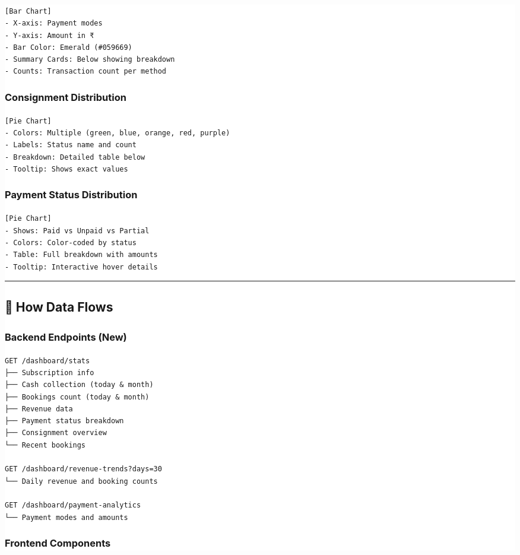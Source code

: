 ```
[Bar Chart]
- X-axis: Payment modes
- Y-axis: Amount in ₹
- Bar Color: Emerald (#059669)
- Summary Cards: Below showing breakdown
- Counts: Transaction count per method
```

### Consignment Distribution

```
[Pie Chart]
- Colors: Multiple (green, blue, orange, red, purple)
- Labels: Status name and count
- Breakdown: Detailed table below
- Tooltip: Shows exact values
```

### Payment Status Distribution

```
[Pie Chart]
- Shows: Paid vs Unpaid vs Partial
- Colors: Color-coded by status
- Table: Full breakdown with amounts
- Tooltip: Interactive hover details
```

---

## 🔄 How Data Flows

### Backend Endpoints (New)

```
GET /dashboard/stats
├── Subscription info
├── Cash collection (today & month)
├── Bookings count (today & month)
├── Revenue data
├── Payment status breakdown
├── Consignment overview
└── Recent bookings

GET /dashboard/revenue-trends?days=30
└── Daily revenue and booking counts

GET /dashboard/payment-analytics
└── Payment modes and amounts
```

### Frontend Components

